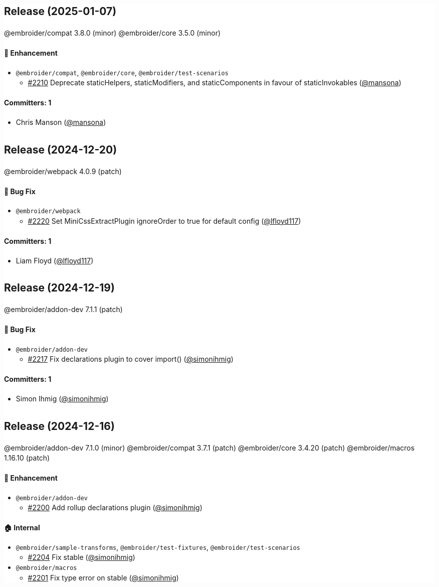 ## Release (2025-01-07)

@embroider/compat 3.8.0 (minor)
@embroider/core 3.5.0 (minor)

#### :rocket: Enhancement
* `@embroider/compat`, `@embroider/core`, `@embroider/test-scenarios`
  * [#2210](https://github.com/embroider-build/embroider/pull/2210) Deprecate staticHelpers, staticModifiers, and staticComponents in favour of staticInvokables  ([@mansona](https://github.com/mansona))

#### Committers: 1
- Chris Manson ([@mansona](https://github.com/mansona))

## Release (2024-12-20)

@embroider/webpack 4.0.9 (patch)

#### :bug: Bug Fix
* `@embroider/webpack`
  * [#2220](https://github.com/embroider-build/embroider/pull/2220) Set MiniCssExtractPlugin ignoreOrder to true for default config ([@lfloyd117](https://github.com/lfloyd117))

#### Committers: 1
- Liam Floyd ([@lfloyd117](https://github.com/lfloyd117))

## Release (2024-12-19)

@embroider/addon-dev 7.1.1 (patch)

#### :bug: Bug Fix
* `@embroider/addon-dev`
  * [#2217](https://github.com/embroider-build/embroider/pull/2217) Fix declarations plugin to cover import() ([@simonihmig](https://github.com/simonihmig))

#### Committers: 1
- Simon Ihmig ([@simonihmig](https://github.com/simonihmig))

## Release (2024-12-16)

@embroider/addon-dev 7.1.0 (minor)
@embroider/compat 3.7.1 (patch)
@embroider/core 3.4.20 (patch)
@embroider/macros 1.16.10 (patch)

#### :rocket: Enhancement
* `@embroider/addon-dev`
  * [#2200](https://github.com/embroider-build/embroider/pull/2200) Add rollup declarations plugin ([@simonihmig](https://github.com/simonihmig))

#### :house: Internal
* `@embroider/sample-transforms`, `@embroider/test-fixtures`, `@embroider/test-scenarios`
  * [#2204](https://github.com/embroider-build/embroider/pull/2204) Fix stable ([@simonihmig](https://github.com/simonihmig))
* `@embroider/macros`
  * [#2201](https://github.com/embroider-build/embroider/pull/2201) Fix type error on stable ([@simonihmig](https://github.com/simonihmig))
